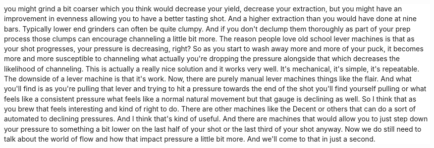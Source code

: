 you might grind a bit coarser
which you think would decrease your yield,
decrease your extraction, but
you might have an improvement
in evenness allowing you to
have a better tasting shot.
And a higher extraction
than you would have done
at nine bars.
Typically lower end grinders
can often be quite clumpy.
And if you don't declump them thoroughly
as part of your prep process
those clumps can encourage
channeling a little bit more.
The reason people love old
school lever machines is that
as your shot progresses, your
pressure is decreasing, right?
So as you start to wash away
more and more of your puck,
it becomes more and more
susceptible to channeling
what actually you're dropping
the pressure alongside that
which decreases the
likelihood of channeling.
This is actually a really nice solution
and it works very well.
It's mechanical, it's
simple, it's repeatable.
The downside of a lever
machine is that it's work.
Now, there are purely
manual lever machines
things like the flair.
And what you'll find is as
you're pulling that lever
and trying to hit a pressure
towards the end of the shot
you'll find yourself pulling
or what feels like a consistent pressure
what feels like a normal natural movement
but that gauge is declining as well.
So I think that as you brew
that feels interesting
and kind of right to do.
There are other machines
like the Decent or others
that can do a sort of automated
to declining pressures.
And I think that's kind of useful.
And there are machines
that would allow you to
just step down your pressure
to something a bit lower on
the last half of your
shot or the last third
of your shot anyway.
Now we do still need to
talk about the world of flow
and how that impact
pressure a little bit more.
And we'll come to that in just a second.